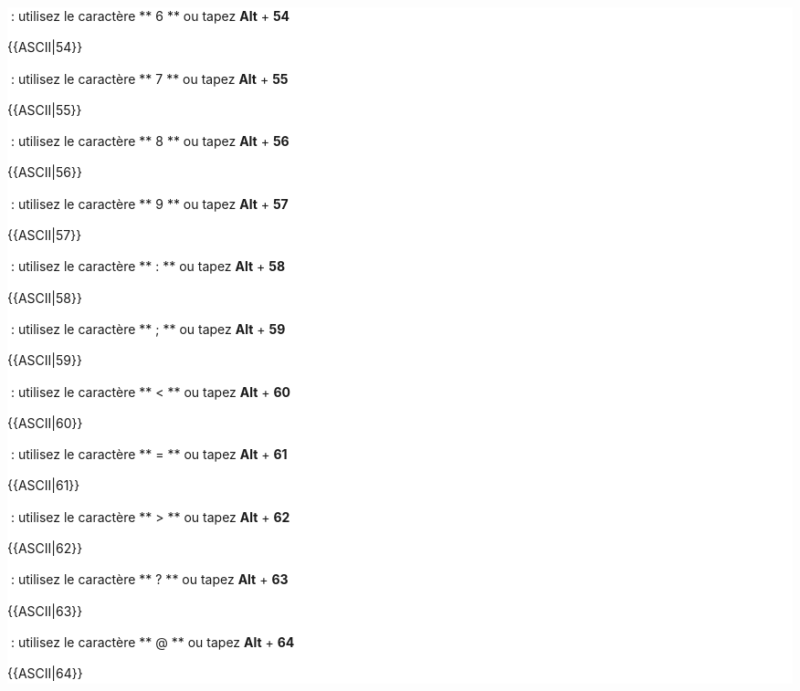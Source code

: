 <img alt="" src=images/Ascii_054.svg  style="width:24px;"> : utilisez le caractère 
** 6 ** ou tapez **Alt** + **54**

{{ASCII|54}}

<img alt="" src=images/Ascii_055.svg  style="width:24px;"> : utilisez le caractère 
** 7 ** ou tapez **Alt** + **55**

{{ASCII|55}}

<img alt="" src=images/Ascii_056.svg  style="width:24px;"> : utilisez le caractère 
** 8 ** ou tapez **Alt** + **56**

{{ASCII|56}}

<img alt="" src=images/Ascii_057.svg  style="width:24px;"> : utilisez le caractère 
** 9 ** ou tapez **Alt** + **57**

{{ASCII|57}}

<img alt="" src=images/Ascii_058.svg  style="width:24px;"> : utilisez le caractère 
** : ** ou tapez **Alt** + **58**

{{ASCII|58}}

<img alt="" src=images/Ascii_059.svg  style="width:24px;"> : utilisez le caractère 
** ; ** ou tapez **Alt** + **59**

{{ASCII|59}}

<img alt="" src=images/Ascii_060.svg  style="width:24px;"> : utilisez le caractère 
** < ** ou tapez **Alt** + **60**

{{ASCII|60}}

<img alt="" src=images/Ascii_061.svg  style="width:24px;"> : utilisez le caractère 
** = ** ou tapez **Alt** + **61**

{{ASCII|61}}

<img alt="" src=images/Ascii_062.svg  style="width:24px;"> : utilisez le caractère 
** > ** ou tapez **Alt** + **62**

{{ASCII|62}}

<img alt="" src=images/Ascii_063.svg  style="width:24px;"> : utilisez le caractère 
** ? ** ou tapez **Alt** + **63**

{{ASCII|63}}

<img alt="" src=images/Ascii_064.svg  style="width:24px;"> : utilisez le caractère 
** @ ** ou tapez **Alt** + **64**

{{ASCII|64}}
